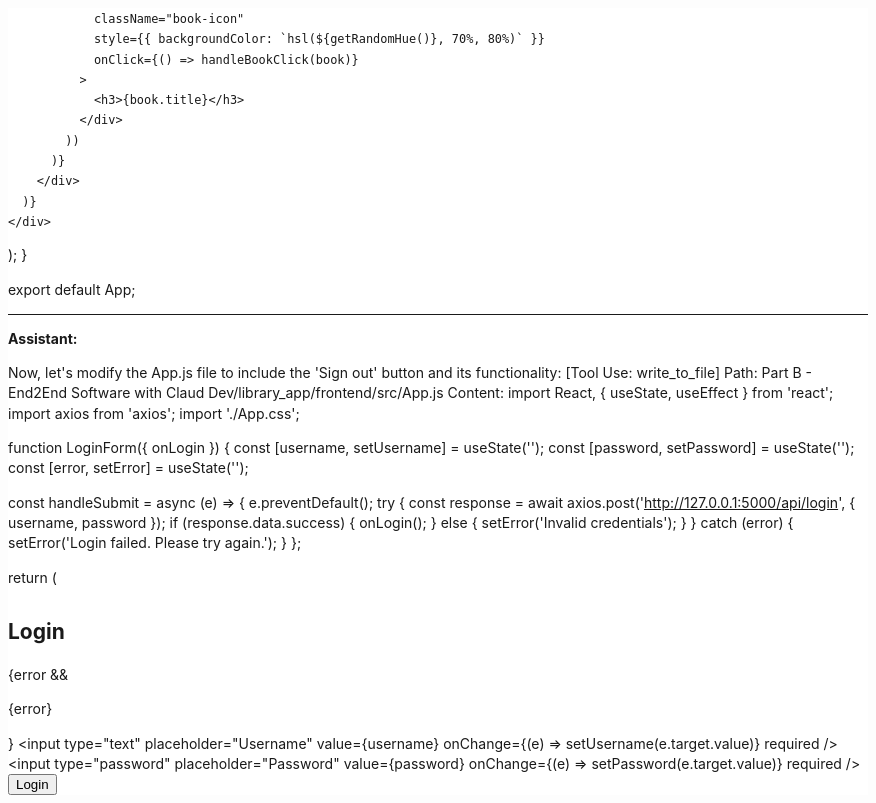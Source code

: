                 className="book-icon"
                style={{ backgroundColor: `hsl(${getRandomHue()}, 70%, 80%)` }}
                onClick={() => handleBookClick(book)}
              >
                <h3>{book.title}</h3>
              </div>
            ))
          )}
        </div>
      )}
    </div>
  );
}

export default App;


---

**Assistant:**

Now, let's modify the App.js file to include the 'Sign out' button and its functionality:
[Tool Use: write_to_file]
Path: Part B -  End2End Software with Claud Dev/library_app/frontend/src/App.js
Content: import React, { useState, useEffect } from 'react';
import axios from 'axios';
import './App.css';

function LoginForm({ onLogin }) {
  const [username, setUsername] = useState('');
  const [password, setPassword] = useState('');
  const [error, setError] = useState('');

  const handleSubmit = async (e) => {
    e.preventDefault();
    try {
      const response = await axios.post('http://127.0.0.1:5000/api/login', { username, password });
      if (response.data.success) {
        onLogin();
      } else {
        setError('Invalid credentials');
      }
    } catch (error) {
      setError('Login failed. Please try again.');
    }
  };

  return (
    <form className="login-form" onSubmit={handleSubmit}>
      <h2>Login</h2>
      {error && <p className="error-message">{error}</p>}
      <input
        type="text"
        placeholder="Username"
        value={username}
        onChange={(e) => setUsername(e.target.value)}
        required
      />
      <input
        type="password"
        placeholder="Password"
        value={password}
        onChange={(e) => setPassword(e.target.value)}
        required
      />
      <button type="submit">Login</button>
    </form>